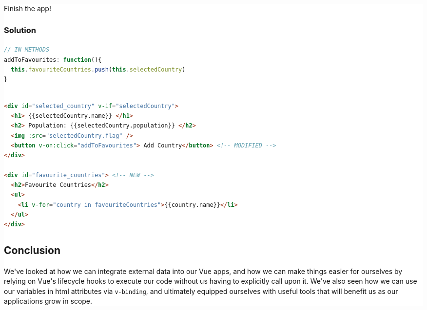 Finish the app!

### Solution

```js
// IN METHODS
addToFavourites: function(){
  this.favouriteCountries.push(this.selectedCountry)
}
```

```html

<div id="selected_country" v-if="selectedCountry">
  <h1> {{selectedCountry.name}} </h1>
  <h2> Population: {{selectedCountry.population}} </h2>
  <img :src="selectedCountry.flag" />
  <button v-on:click="addToFavourites"> Add Country</button> <!-- MODIFIED -->
</div>

<div id="favourite_countries"> <!-- NEW -->
  <h2>Favourite Countries</h2>
  <ul>
    <li v-for="country in favouriteCountries">{{country.name}}</li>
  </ul>
</div>

```

## Conclusion

We've looked at how we can integrate external data into our Vue apps, and how we can make things easier for ourselves by relying on Vue's lifecycle hooks to execute our code without us having to explicitly call upon it. We've also seen how we can use our variables in html attributes via `v-binding`, and ultimately equipped ourselves with useful tools that will benefit us as our applications grow in scope.
